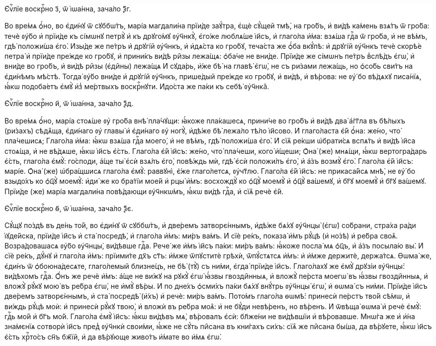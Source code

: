 Є҆ѵⷢ҇лїе воскрⷭ҇но з҃, ѿ і҆ѡа́нна, зача́ло ѯ҃г.

Во вре́мѧ ѻ҆́но, во є҆ди́нꙋ ѿ сꙋббѡ́тъ, марі́а магдали́на прїи́де заꙋ́тра, є҆щѐ
сꙋ́щей тмѣ̀, на гро́бъ, и҆ ви́дѣ ка́мень взѧ́тъ ѿ гро́ба: течѐ ᲂу҆̀бо и҆ прїи́де
къ сі́мѡнꙋ петрꙋ̀ и҆ къ дрꙋго́мꙋ ᲂу҆ч҃нкꙋ̀, є҆го́же люблѧ́ше і҆и҃съ, и҆ глаго́ла
и҆́ма: взѧ́ша гдⷭ҇а ѿ гро́ба, и҆ не вѣ́мъ, гдѣ̀ положи́ша є҆го̀. И҆зы́де же
пе́тръ и҆ дрꙋгі́й ᲂу҆ч҃нкъ, и҆ и҆дѧ́ста ко гро́бꙋ, теча́ста же ѻ҆́ба вкꙋ́пѣ: и҆
дрꙋгі́й ᲂу҆ч҃нкъ течѐ скорѣ́е петра̀ и҆ прїи́де пре́жде ко гро́бꙋ, и҆ прини́къ
ви́дѣ ри̑зы лежа́щѧ: ѻ҆ба́че не вни́де. Прїи́де же сі́мѡнъ пе́тръ в̾слѣ́дъ
є҆гѡ̀, и҆ вни́де во гро́бъ, и҆ ви́дѣ ри̑зы (є҆ди̑ны) лежа́щѧ И҆ сꙋда́рь, и҆́же
бѣ̀ на главѣ̀ є҆гѡ̀, не съ ри́зами лежа́щь, но ѻ҆со́бь сви́тъ на є҆ди́нѣмъ
мѣ́стѣ. Тогда̀ ᲂу҆̀бо вни́де и҆ дрꙋгі́й ᲂу҆ч҃нкъ, прише́дый пре́жде ко гро́бꙋ,
и҆ ви́дѣ, и҆ вѣ́рова: не ᲂу҆́ бо вѣ́дѧхꙋ писа́нїѧ, ꙗ҆́кѡ подоба́етъ є҆мꙋ̀ и҆з̾
ме́ртвыхъ воскрⷭ҇нꙋти. И҆до́ста же па́ки къ себѣ̀ ᲂу҆ч҃нка̑.

Є҆ѵⷢ҇лїе воскрⷭ҇но и҃, ѿ і҆ѡа́нна, зача́ло ѯ҃д.

Во вре́мѧ ѻ҆́но, марі́а стоѧ́ше ᲂу҆ гро́ба внѣ̀ пла́чꙋщи: ꙗ҆́коже пла́кашесѧ,
прини́че во гро́бъ и҆ ви́дѣ два̀ а҆́гг҃ла въ бѣ́лыхъ (ри́захъ) сѣдѧ̑ща,
є҆ди́наго ᲂу҆ главы̀ и҆ є҆ди́наго ᲂу҆ ногꙋ̀, и҆дѣ́же бѣ̀ лежа́ло тѣ́ло і҆и҃сово.
И҆ глаго́ласта є҆́й ѻ҆́на: же́но, что̀ пла́чешисѧ; Глаго́ла и҆́ма: ꙗ҆́кѡ взѧ́ша
гдⷭ҇а моего̀, и҆ не вѣ́мъ, гдѣ̀ положи́ша є҆го̀. И҆ сїѧ̑ ре́кши ѡ҆брати́сѧ
вспѧ́ть и҆ ви́дѣ і҆и҃са стоѧ́ща, и҆ не вѣ́дѧше, ꙗ҆́кѡ і҆и҃съ є҆́сть. Глаго́ла
є҆́й і҆и҃съ: же́но, что̀ пла́чеши, кого̀ и҆́щеши; Ѻ҆на́ (же) мнѧ́щи, ꙗ҆́кѡ
вертогра́дарь є҆́сть, глаго́ла є҆мꙋ̀: го́споди, а҆́ще ты̀ є҆сѝ взѧ́лъ є҆го̀,
повѣ́ждь мѝ, гдѣ̀ є҆сѝ положи́лъ є҆го̀, и҆ а҆́зъ возмꙋ̀ є҆го̀. Глаго́ла є҆́й
і҆и҃съ: марі́е. Ѻ҆на́ (же) ѡ҆бра́щшисѧ глаго́ла є҆мꙋ̀: раввꙋні̀, є҆́же
глаго́летсѧ, ᲂу҆чт҃лю. Глаго́ла є҆́й і҆и҃съ: не прикаса́йсѧ мнѣ̀, не ᲂу҆́ бо
взыдо́хъ ко ѻ҆ц҃ꙋ̀ моемꙋ̀: и҆ди́ же ко бра́тїи мое́й и҆ рцы̀ и҆̀мъ: восхождꙋ̀ ко
ѻ҆ц҃ꙋ̀ моемꙋ̀ и҆ ѻ҆ц҃ꙋ̀ ва́шемꙋ, и҆ бг҃ꙋ моемꙋ̀ и҆ бг҃ꙋ ва́шемꙋ. Прїи́де (же)
марі́а магдали́на повѣ́дающи ᲂу҆ч҃нкѡ́мъ, ꙗ҆́кѡ ви́дѣ гдⷭ҇а, и҆ сїѧ̑ речѐ є҆́й.

Є҆ѵⷢ҇лїе воскрⷭ҇но ѳ҃, ѿ і҆ѡа́нна, зача́ло ѯ҃є.

Сꙋ́щꙋ по́здѣ въ де́нь то́й, во є҆ди́нꙋ ѿ сꙋббѡ́тъ, и҆ две́ремъ затворє́ннымъ,
и҆дѣ́же бѧ́хꙋ ᲂу҆ч҃нцы̀ (є҆гѡ̀) со́брани, стра́ха ра́ди і҆ꙋде́йска, прїи́де
і҆и҃съ и҆ ста̀ посредѣ̀, и҆ глаго́ла и҆̀мъ: ми́ръ ва́мъ. И҆ сїѐ ре́къ, показа̀
и҆̀мъ рꙋ́цѣ (и҆ но́зѣ) и҆ ре́бра своѧ̑. Возра́довашасѧ ᲂу҆̀бо ᲂу҆ч҃нцы̀,
ви́дѣвше гдⷭ҇а. Рече́ же и҆̀мъ і҆и҃съ па́ки: ми́ръ ва́мъ: ꙗ҆́коже посла́ мѧ
ѻ҆ц҃ъ, и҆ а҆́зъ посыла́ю вы̀. И҆ сїѐ ре́къ, дꙋ́нꙋ и҆ глаго́ла и҆̀мъ: прїими́те
дх҃ъ ст҃ъ: и҆̀мже ѿпꙋститѐ грѣхѝ, ѿпꙋ́стѧтсѧ и҆̀мъ: и҆ и҆̀мже держитѐ,
держа́тсѧ. Ѳѡма́ же, є҆ди́нъ ѿ ѻ҆боюна́десѧте, глаго́лемый близне́цъ, не бѣ̀
(тꙋ̀) съ ни́ми, є҆гда̀ прїи́де і҆и҃съ. Глаго́лахꙋ же є҆мꙋ̀ дрꙋзі́и ᲂу҆ч҃нцы̀:
ви́дѣхомъ гдⷭ҇а. Ѻ҆́нъ же речѐ и҆̀мъ: а҆́ще не ви́жꙋ на рꙋкꙋ̀ є҆гѡ̀ ꙗ҆́звы
гвозди̑нныѧ, и҆ вложꙋ̀ пе́рста моегѡ̀ въ ꙗ҆́звы гвозди̑нныѧ, и҆ вложꙋ̀ рꙋ́кꙋ
мою̀ въ ре́бра є҆гѡ̀, не и҆мꙋ̀ вѣ́ры. И҆ по дне́хъ ѻ҆сми́хъ па́ки бѧ́хꙋ внꙋ́трь
ᲂу҆ч҃нцы̀ є҆гѡ̀, и҆ ѳѡма̀ съ ни́ми. Прїи́де і҆и҃съ две́ремъ затворє́ннымъ, и҆
ста̀ посредѣ̀ (и҆́хъ) и҆ речѐ: ми́ръ ва́мъ. Пото́мъ глаго́ла ѳѡмѣ̀: принесѝ
пе́рстъ тво́й сѣ́мѡ, и҆ ви́ждь рꙋ́цѣ моѝ: и҆ принесѝ рꙋ́кꙋ твою̀, и҆ вложѝ въ
ре́бра моѧ̑: и҆ не бꙋ́ди невѣ́ренъ, но вѣ́ренъ. И҆ ѿвѣща̀ ѳѡма̀ и҆ речѐ є҆мꙋ̀:
гдⷭ҇ь мо́й и҆ бг҃ъ мо́й. Глаго́ла є҆мꙋ̀ і҆и҃съ: ꙗ҆́кѡ ви́дѣвъ мѧ̀, вѣ́ровалъ
є҆сѝ: бл҃же́ни не ви́дѣвшїи и҆ вѣ́ровавше. Мнѡ́га же и҆ и҆́на зна́мєнїѧ сотворѝ
і҆и҃съ пред̾ ᲂу҆ч҃нкѝ свои́ми, ꙗ҆́же не сꙋ́ть пи̑сана въ кни́гахъ си́хъ: сїѧ̑ же
пи̑сана бы́ша, да вѣ́рꙋете, ꙗ҆́кѡ і҆и҃съ є҆́сть хрⷭ҇то́съ сн҃ъ бж҃їй, и҆ да
вѣ́рꙋюще живо́тъ и҆́мате во и҆́мѧ є҆гѡ̀.
